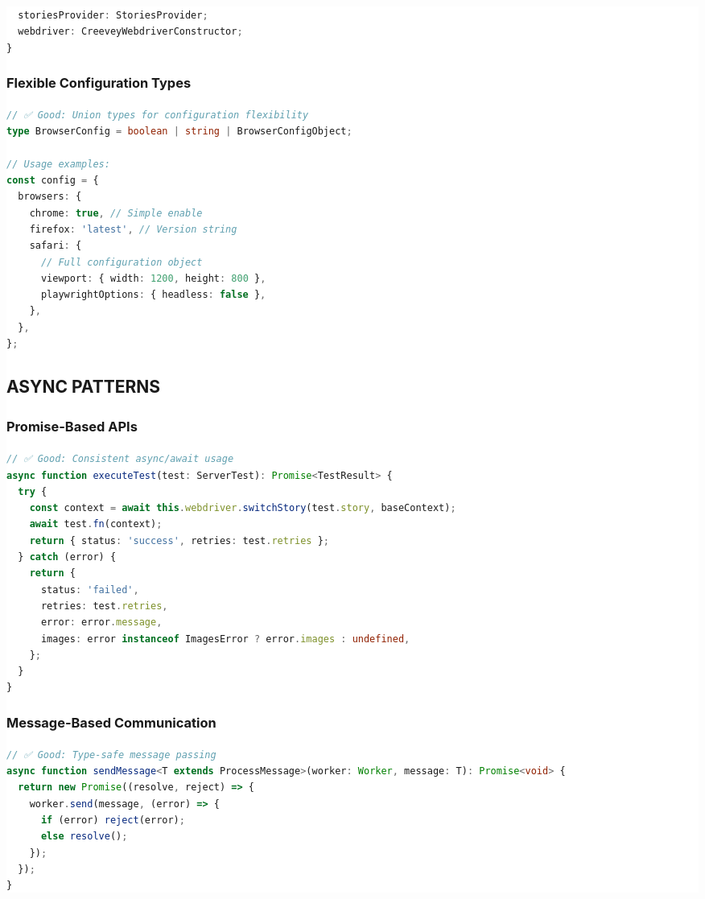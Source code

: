 ```typescript
  storiesProvider: StoriesProvider;
  webdriver: CreeveyWebdriverConstructor;
}
```

### Flexible Configuration Types

```typescript
// ✅ Good: Union types for configuration flexibility
type BrowserConfig = boolean | string | BrowserConfigObject;

// Usage examples:
const config = {
  browsers: {
    chrome: true, // Simple enable
    firefox: 'latest', // Version string
    safari: {
      // Full configuration object
      viewport: { width: 1200, height: 800 },
      playwrightOptions: { headless: false },
    },
  },
};
```

## ASYNC PATTERNS

### Promise-Based APIs

```typescript
// ✅ Good: Consistent async/await usage
async function executeTest(test: ServerTest): Promise<TestResult> {
  try {
    const context = await this.webdriver.switchStory(test.story, baseContext);
    await test.fn(context);
    return { status: 'success', retries: test.retries };
  } catch (error) {
    return {
      status: 'failed',
      retries: test.retries,
      error: error.message,
      images: error instanceof ImagesError ? error.images : undefined,
    };
  }
}
```

### Message-Based Communication

```typescript
// ✅ Good: Type-safe message passing
async function sendMessage<T extends ProcessMessage>(worker: Worker, message: T): Promise<void> {
  return new Promise((resolve, reject) => {
    worker.send(message, (error) => {
      if (error) reject(error);
      else resolve();
    });
  });
}
```
